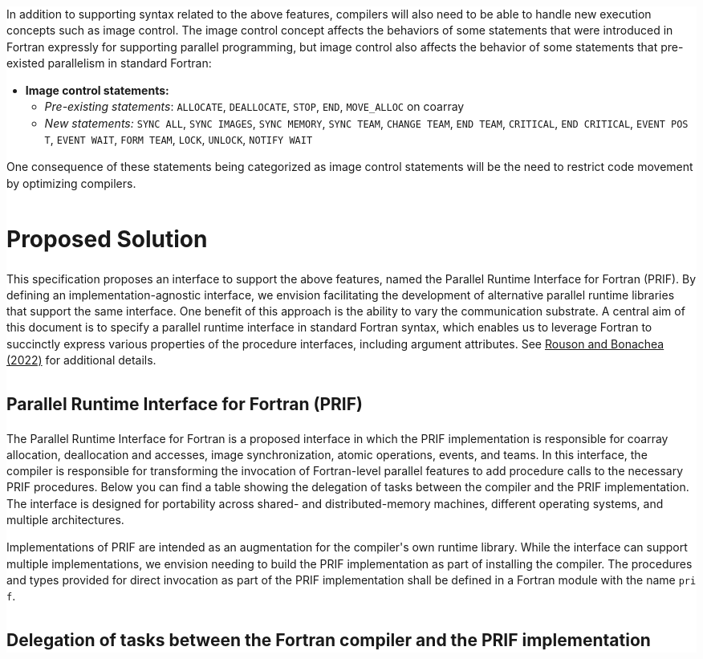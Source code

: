 In addition to supporting syntax related to the above features,
compilers will also need to be able to handle new execution concepts such as
image control. The image control concept affects the behaviors of some
statements that were introduced in Fortran expressly for supporting parallel
programming, but image control also affects the behavior of some statements
that pre-existed parallelism in standard Fortran:

* **Image control statements:**
  - _Pre-existing statements_: `ALLOCATE`, `DEALLOCATE`, `STOP`, `END`,
    `MOVE_ALLOC` on coarray
  - _New statements:_ `SYNC ALL`, `SYNC IMAGES`, `SYNC MEMORY`, `SYNC TEAM`,
    `CHANGE TEAM`, `END TEAM`, `CRITICAL`, `END CRITICAL`, `EVENT POST`,
    `EVENT WAIT`, `FORM TEAM`, `LOCK`, `UNLOCK`, `NOTIFY WAIT`

One consequence of these statements being categorized as image control statements
will be the need to restrict code movement by optimizing compilers.

# Proposed Solution

This specification proposes an interface to support the above features,
named the Parallel Runtime Interface for Fortran (PRIF). By defining an
implementation-agnostic interface, we envision facilitating the development of
alternative parallel runtime libraries that support the same interface. One
benefit of this approach is the ability to vary the communication substrate.
A central aim of this document is to specify a parallel runtime interface in
standard Fortran syntax, which enables us to leverage Fortran to succinctly
express various properties of the procedure interfaces, including argument
attributes. See [Rouson and Bonachea (2022)] for additional details.

## Parallel Runtime Interface for Fortran (PRIF)

The Parallel Runtime Interface for Fortran is a proposed interface in which the
PRIF implementation is responsible for coarray allocation, deallocation and
accesses, image synchronization, atomic operations, events, and teams. In this
interface, the compiler is responsible for transforming the invocation of
Fortran-level parallel features to add procedure calls to the necessary PRIF
procedures. Below you can find a table showing the delegation of tasks
between the compiler and the PRIF implementation. The interface is designed for
portability across shared- and distributed-memory machines, different operating
systems, and multiple architectures. 

Implementations of PRIF are intended as an
augmentation for the compiler's own runtime library. While the interface can
support multiple implementations, we envision needing to build the PRIF implementation
as part of installing the compiler. The procedures and types provided
for direct invocation as part of the PRIF implementation shall be defined in a
Fortran module with the name `prif`.

## Delegation of tasks between the Fortran compiler and the PRIF implementation


[Caffeine]: https://go.lbl.gov/caffeine
[GASNet-EX]: https://go.lbl.gov/gasnet
[OpenCoarrays]: https://github.com/sourceryinstitute/opencoarrays
[MPI]: https://www.mpi-forum.org
[Rouson and Bonachea (2022)]: https://doi.org/10.25344/S4459B